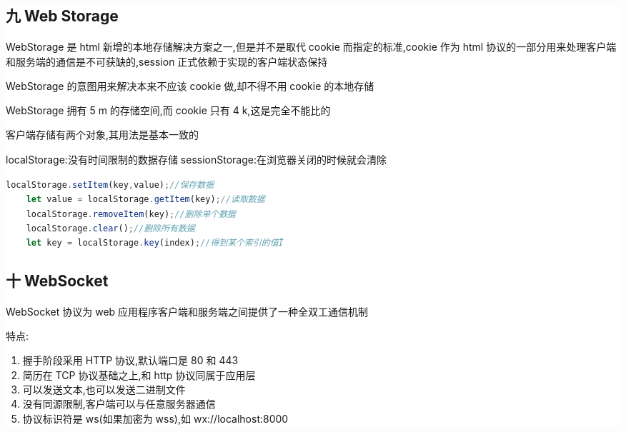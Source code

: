```html
```

## 九 Web Storage

WebStorage 是 html 新增的本地存储解决方案之一,但是并不是取代 cookie 而指定的标准,cookie 作为 html 协议的一部分用来处理客户端和服务端的通信是不可获缺的,session 正式依赖于实现的客户端状态保持

WebStorage 的意图用来解决本来不应该 cookie 做,却不得不用 cookie 的本地存储

WebStorage 拥有 5 m 的存储空间,而 cookie 只有 4 k,这是完全不能比的

客户端存储有两个对象,其用法是基本一致的

localStorage:没有时间限制的数据存储
sessionStorage:在浏览器关闭的时候就会清除

```js
localStorage.setItem(key,value);//保存数据
    let value = localStorage.getItem(key);//读取数据
    localStorage.removeItem(key);//删除单个数据
    localStorage.clear();//删除所有数据
    let key = localStorage.key(index);//得到某个索引的值Ï
```

## 十 WebSocket

WebSocket 协议为 web 应用程序客户端和服务端之间提供了一种全双工通信机制

特点:
1. 握手阶段采用 HTTP 协议,默认端口是 80 和 443
2. 简历在 TCP 协议基础之上,和 http 协议同属于应用层
3. 可以发送文本,也可以发送二进制文件
4. 没有同源限制,客户端可以与任意服务器通信
5. 协议标识符是 ws(如果加密为 wss),如 wx://localhost:8000